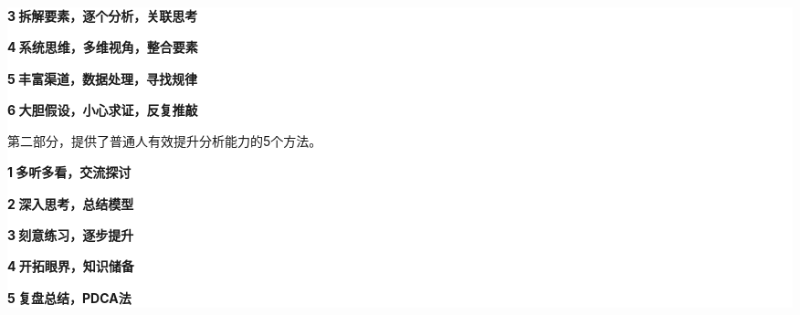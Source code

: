 **3 拆解要素，逐个分析，关联思考**

**4 系统思维，多维视角，整合要素**

**5 丰富渠道，数据处理，寻找规律**

**6 大胆假设，小心求证，反复推敲**

第二部分，提供了普通人有效提升分析能力的5个方法。

**1 多听多看，交流探讨**

**2 深入思考，总结模型**

**3 刻意练习，逐步提升**

**4 开拓眼界，知识储备**

**5 复盘总结，PDCA法**